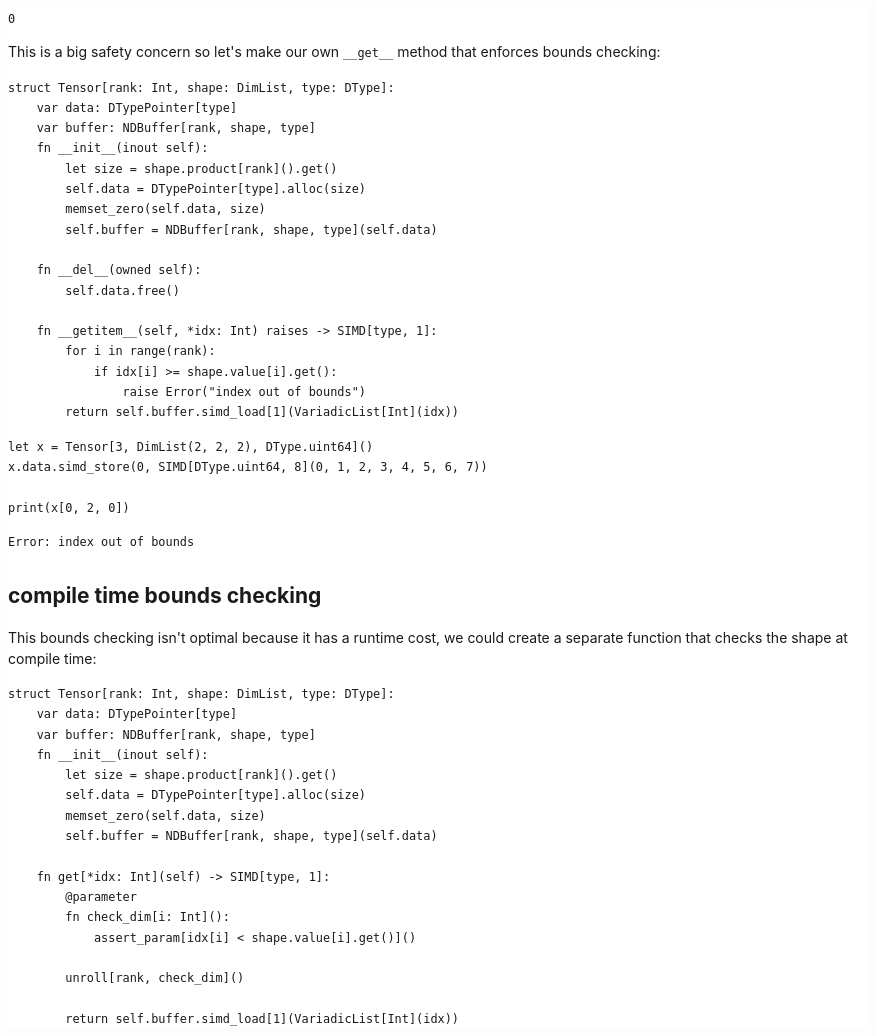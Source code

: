     0


This is a big safety concern so let's make our own `__get__` method that enforces bounds checking:


```mojo :no-line-numbers 
struct Tensor[rank: Int, shape: DimList, type: DType]:
    var data: DTypePointer[type]
    var buffer: NDBuffer[rank, shape, type]
    fn __init__(inout self):
        let size = shape.product[rank]().get()
        self.data = DTypePointer[type].alloc(size)
        memset_zero(self.data, size)
        self.buffer = NDBuffer[rank, shape, type](self.data)

    fn __del__(owned self):
        self.data.free()

    fn __getitem__(self, *idx: Int) raises -> SIMD[type, 1]:
        for i in range(rank):
            if idx[i] >= shape.value[i].get():
                raise Error("index out of bounds")
        return self.buffer.simd_load[1](VariadicList[Int](idx))
```


```mojo :no-line-numbers 
let x = Tensor[3, DimList(2, 2, 2), DType.uint64]()
x.data.simd_store(0, SIMD[DType.uint64, 8](0, 1, 2, 3, 4, 5, 6, 7))

print(x[0, 2, 0])
```

    Error: index out of bounds


## compile time bounds checking
This bounds checking isn't optimal because it has a runtime cost, we could create a separate function that checks the shape at compile time:


```mojo :no-line-numbers 
struct Tensor[rank: Int, shape: DimList, type: DType]:
    var data: DTypePointer[type]
    var buffer: NDBuffer[rank, shape, type]
    fn __init__(inout self):
        let size = shape.product[rank]().get()
        self.data = DTypePointer[type].alloc(size)
        memset_zero(self.data, size)
        self.buffer = NDBuffer[rank, shape, type](self.data)

    fn get[*idx: Int](self) -> SIMD[type, 1]:
        @parameter
        fn check_dim[i: Int]():
            assert_param[idx[i] < shape.value[i].get()]()

        unroll[rank, check_dim]()

        return self.buffer.simd_load[1](VariadicList[Int](idx))
```
